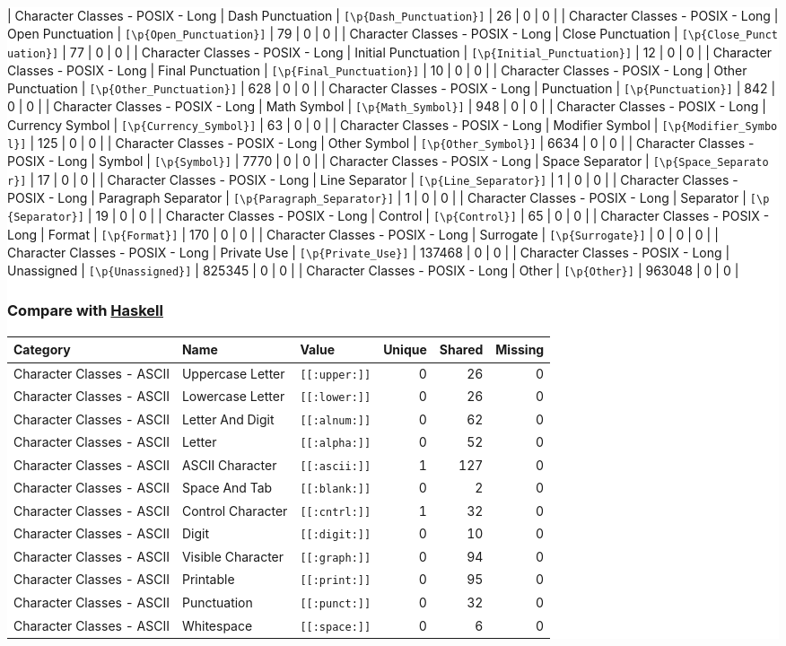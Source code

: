 | Character Classes - POSIX - Long  | Dash Punctuation      | `[\p{Dash_Punctuation}]`      | 26     | 0      | 0       |
| Character Classes - POSIX - Long  | Open Punctuation      | `[\p{Open_Punctuation}]`      | 79     | 0      | 0       |
| Character Classes - POSIX - Long  | Close Punctuation     | `[\p{Close_Punctuation}]`     | 77     | 0      | 0       |
| Character Classes - POSIX - Long  | Initial Punctuation   | `[\p{Initial_Punctuation}]`   | 12     | 0      | 0       |
| Character Classes - POSIX - Long  | Final Punctuation     | `[\p{Final_Punctuation}]`     | 10     | 0      | 0       |
| Character Classes - POSIX - Long  | Other Punctuation     | `[\p{Other_Punctuation}]`     | 628    | 0      | 0       |
| Character Classes - POSIX - Long  | Punctuation           | `[\p{Punctuation}]`           | 842    | 0      | 0       |
| Character Classes - POSIX - Long  | Math Symbol           | `[\p{Math_Symbol}]`           | 948    | 0      | 0       |
| Character Classes - POSIX - Long  | Currency Symbol       | `[\p{Currency_Symbol}]`       | 63     | 0      | 0       |
| Character Classes - POSIX - Long  | Modifier Symbol       | `[\p{Modifier_Symbol}]`       | 125    | 0      | 0       |
| Character Classes - POSIX - Long  | Other Symbol          | `[\p{Other_Symbol}]`          | 6634   | 0      | 0       |
| Character Classes - POSIX - Long  | Symbol                | `[\p{Symbol}]`                | 7770   | 0      | 0       |
| Character Classes - POSIX - Long  | Space Separator       | `[\p{Space_Separator}]`       | 17     | 0      | 0       |
| Character Classes - POSIX - Long  | Line Separator        | `[\p{Line_Separator}]`        | 1      | 0      | 0       |
| Character Classes - POSIX - Long  | Paragraph Separator   | `[\p{Paragraph_Separator}]`   | 1      | 0      | 0       |
| Character Classes - POSIX - Long  | Separator             | `[\p{Separator}]`             | 19     | 0      | 0       |
| Character Classes - POSIX - Long  | Control               | `[\p{Control}]`               | 65     | 0      | 0       |
| Character Classes - POSIX - Long  | Format                | `[\p{Format}]`                | 170    | 0      | 0       |
| Character Classes - POSIX - Long  | Surrogate             | `[\p{Surrogate}]`             | 0      | 0      | 0       |
| Character Classes - POSIX - Long  | Private Use           | `[\p{Private_Use}]`           | 137468 | 0      | 0       |
| Character Classes - POSIX - Long  | Unassigned            | `[\p{Unassigned}]`            | 825345 | 0      | 0       |
| Character Classes - POSIX - Long  | Other                 | `[\p{Other}]`                 | 963048 | 0      | 0       |

### Compare with [Haskell](../haskell)

| Category                          | Name                  | Value                         | Unique | Shared | Missing |
| :-------------------------------- | :-------------------- | :---------------------------- | -----: | -----: | ------: |
| Character Classes - ASCII         | Uppercase Letter      | `[[:upper:]]`                 | 0      | 26     | 0       |
| Character Classes - ASCII         | Lowercase Letter      | `[[:lower:]]`                 | 0      | 26     | 0       |
| Character Classes - ASCII         | Letter And Digit      | `[[:alnum:]]`                 | 0      | 62     | 0       |
| Character Classes - ASCII         | Letter                | `[[:alpha:]]`                 | 0      | 52     | 0       |
| Character Classes - ASCII         | ASCII Character       | `[[:ascii:]]`                 | 1      | 127    | 0       |
| Character Classes - ASCII         | Space And Tab         | `[[:blank:]]`                 | 0      | 2      | 0       |
| Character Classes - ASCII         | Control Character     | `[[:cntrl:]]`                 | 1      | 32     | 0       |
| Character Classes - ASCII         | Digit                 | `[[:digit:]]`                 | 0      | 10     | 0       |
| Character Classes - ASCII         | Visible Character     | `[[:graph:]]`                 | 0      | 94     | 0       |
| Character Classes - ASCII         | Printable             | `[[:print:]]`                 | 0      | 95     | 0       |
| Character Classes - ASCII         | Punctuation           | `[[:punct:]]`                 | 0      | 32     | 0       |
| Character Classes - ASCII         | Whitespace            | `[[:space:]]`                 | 0      | 6      | 0       |